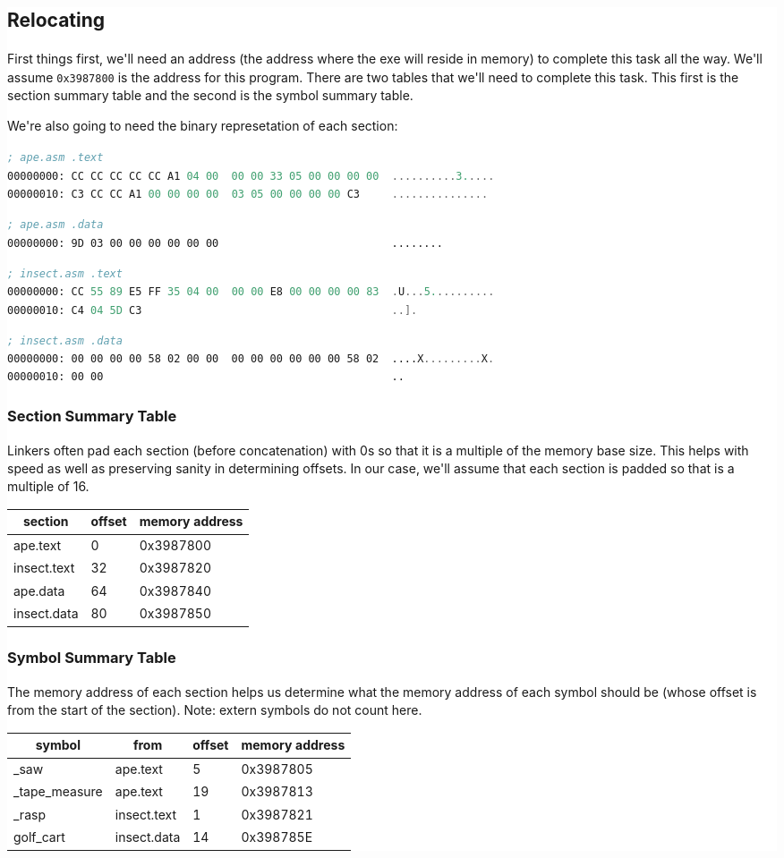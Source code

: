## Relocating

First things first, we'll need an address (the address where the exe will reside in memory) to complete this task all the way.  We'll assume `0x3987800` is the address for this program.  There are two tables that we'll need to complete this task.  This first is the section summary table and the second is the symbol summary table.

We're also going to need the binary represetation of each section:

``` asm
; ape.asm .text
00000000: CC CC CC CC CC A1 04 00  00 00 33 05 00 00 00 00  ..........3.....
00000010: C3 CC CC A1 00 00 00 00  03 05 00 00 00 00 C3     ...............
```

``` asm
; ape.asm .data
00000000: 9D 03 00 00 00 00 00 00                           ........
```

``` asm
; insect.asm .text
00000000: CC 55 89 E5 FF 35 04 00  00 00 E8 00 00 00 00 83  .U...5..........
00000010: C4 04 5D C3                                       ..].
```

``` asm
; insect.asm .data
00000000: 00 00 00 00 58 02 00 00  00 00 00 00 00 00 58 02  ....X.........X.
00000010: 00 00                                             ..
```

### Section Summary Table

Linkers often pad each section (before concatenation) with 0s so that it is a multiple of the memory base size.  This helps with speed as well as preserving sanity in determining offsets.  In our case, we'll assume that each section is padded so that is a multiple of 16.

| section | offset | memory address |
| --- | --- | --- |
| ape.text | 0 | 0x3987800 |
| insect.text | 32 | 0x3987820 |
| ape.data | 64 | 0x3987840 |
| insect.data | 80 | 0x3987850 |

### Symbol Summary Table

The memory address of each section helps us determine what the memory address of each symbol should be (whose offset is from the start of the section).  Note: extern symbols do not count here.

| symbol | from | offset | memory address |
| --- | --- | --- | --- |
| \_saw | ape.text | 5 | 0x3987805 | 
| \_tape_measure | ape.text | 19 | 0x3987813 | 
| \_rasp | insect.text | 1 | 0x3987821 |
| golf_cart | insect.data | 14 | 0x398785E |
